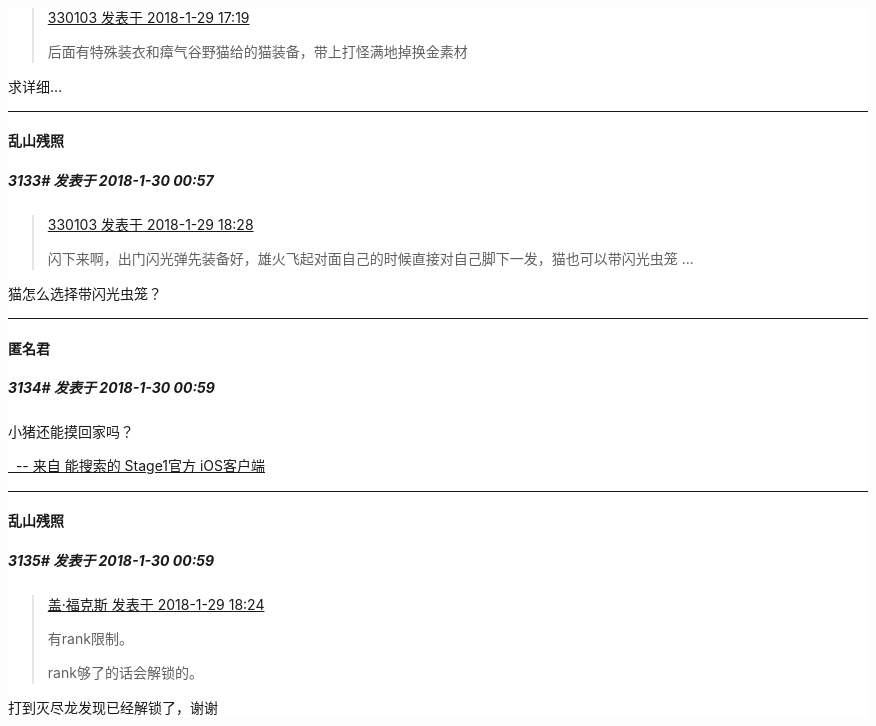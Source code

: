 
<blockquote><a href="httphttps://bbs.saraba1st.com/2b/forum.php?mod=redirect&amp;goto=findpost&amp;pid=38388935&amp;ptid=1515235" target="_blank">330103 发表于 2018-1-29 17:19</a>

后面有特殊装衣和瘴气谷野猫给的猫装备，带上打怪满地掉换金素材</blockquote>
求详细…







-----

####  乱山残照  
##### 3133#       发表于 2018-1-30 00:57



<blockquote><a href="httphttps://bbs.saraba1st.com/2b/forum.php?mod=redirect&amp;goto=findpost&amp;pid=38389697&amp;ptid=1515235" target="_blank">330103 发表于 2018-1-29 18:28</a>

闪下来啊，出门闪光弹先装备好，雄火飞起对面自己的时候直接对自己脚下一发，猫也可以带闪光虫笼 ...</blockquote>
猫怎么选择带闪光虫笼？







-----

####  匿名君  
##### 3134#       发表于 2018-1-30 00:59




小猪还能摸回家吗？

[  -- 来自 能搜索的 Stage1官方 iOS客户端](https://itunes.apple.com/fi/app/saraba1st/id1221237470?mt=8)







-----

####  乱山残照  
##### 3135#       发表于 2018-1-30 00:59



<blockquote><a href="httphttps://bbs.saraba1st.com/2b/forum.php?mod=redirect&amp;goto=findpost&amp;pid=38389648&amp;ptid=1515235" target="_blank">盖·福克斯 发表于 2018-1-29 18:24</a>

有rank限制。

rank够了的话会解锁的。</blockquote>
打到灭尽龙发现已经解锁了，谢谢



